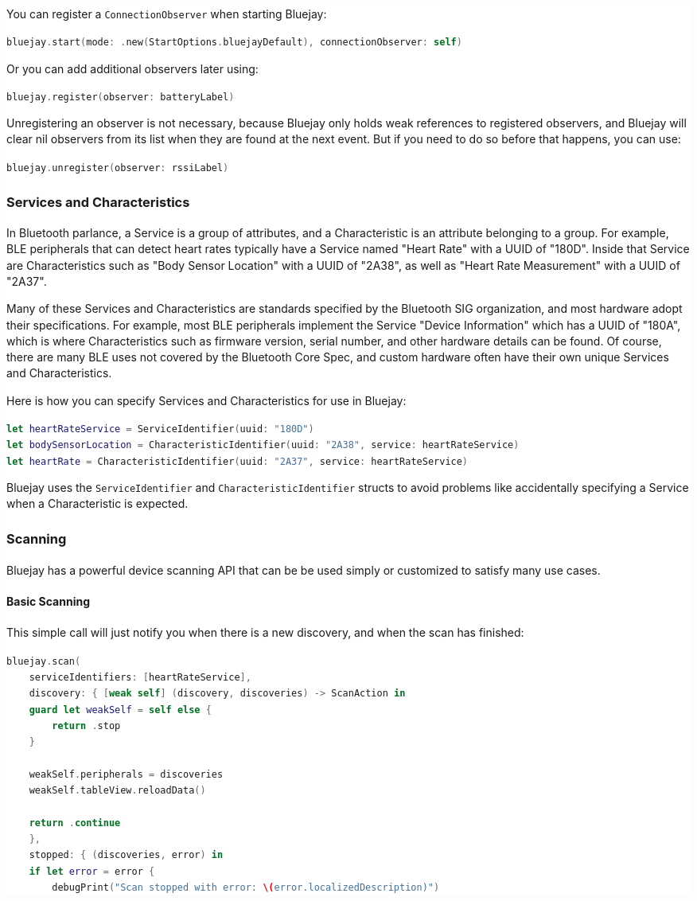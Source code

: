 You can register a `ConnectionObserver` when starting Bluejay:

```swift
bluejay.start(mode: .new(StartOptions.bluejayDefault), connectionObserver: self)
```

Or you can add additional observers later using:

```swift
bluejay.register(observer: batteryLabel)
```

Unregistering an observer is not necessary, because Bluejay only holds weak references to registered observers, and Bluejay will clear nil observers from its list when they are found at the next event. But if you need to do so before that happens, you can use:

```swift
bluejay.unregister(observer: rssiLabel)
```

### Services and Characteristics

In Bluetooth parlance, a Service is a group of attributes, and a Characteristic is an attribute belonging to a group. For example, BLE peripherals that can detect heart rates typically have a Service named "Heart Rate" with a UUID of "180D". Inside that Service are Characteristics such as "Body Sensor Location" with a UUID of "2A38", as well as "Heart Rate Measurement" with a UUID of "2A37".

Many of these Services and Characteristics are standards specified by the Bluetooth SIG organization, and most hardware adopt their specifications. For example, most BLE peripherals implement the Service "Device Information" which has a UUID of "180A", which is where Characteristics such as firmware version, serial number, and other hardware details can be found. Of course, there are many BLE uses not covered by the Bluetooth Core Spec, and custom hardware often have their own unique Services and Characteristics.

Here is how you can specify Services and Characteristics for use in Bluejay:

```swift
let heartRateService = ServiceIdentifier(uuid: "180D")
let bodySensorLocation = CharacteristicIdentifier(uuid: "2A38", service: heartRateService)
let heartRate = CharacteristicIdentifier(uuid: "2A37", service: heartRateService)
```

Bluejay uses the `ServiceIdentifier` and `CharacteristicIdentifier` structs to avoid problems like accidentally specifying a Service when a Characteristic is expected.

### Scanning

Bluejay has a powerful device scanning API that can be be used simply or customized to satisfy many use cases.

#### Basic Scanning

This simple call will just notify you when there is a new discovery, and when the scan has finished:

```swift
bluejay.scan(
    serviceIdentifiers: [heartRateService],
    discovery: { [weak self] (discovery, discoveries) -> ScanAction in
	guard let weakSelf = self else {
	    return .stop
	}

	weakSelf.peripherals = discoveries
	weakSelf.tableView.reloadData()

	return .continue
    },
    stopped: { (discoveries, error) in
	if let error = error {
	    debugPrint("Scan stopped with error: \(error.localizedDescription)")
```